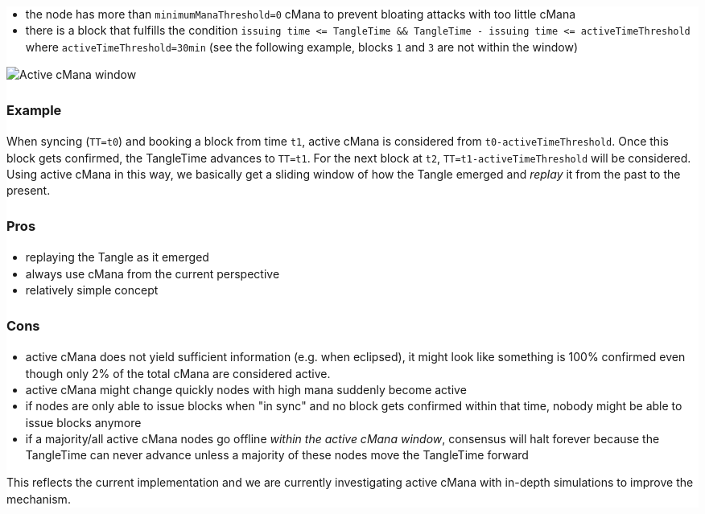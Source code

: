 - the node has more than `minimumManaThreshold=0` cMana to prevent bloating attacks with too little cMana
- there is a block that fulfills the condition `issuing time <= TangleTime && TangleTime - issuing time <= activeTimeThreshold` where `activeTimeThreshold=30min` (see the following example, blocks `1` and `3` are not within the window)

![Active cMana window](/img/protocol_specification/active-cMana-window.png)

### Example

When syncing (`TT=t0`) and booking a block from time `t1`, active cMana is considered from `t0-activeTimeThreshold`. Once this block gets confirmed, the TangleTime advances to `TT=t1`. For the next block at `t2`, `TT=t1-activeTimeThreshold` will be considered. Using active cMana in this way, we basically get a sliding window of how the Tangle emerged and _replay_ it from the past to the present.

### Pros

- replaying the Tangle as it emerged
- always use cMana from the current perspective
- relatively simple concept

### Cons

- active cMana does not yield sufficient information (e.g. when eclipsed), it might look like something is 100% confirmed even though only 2% of the total cMana are considered active.
- active cMana might change quickly nodes with high mana suddenly become active
- if nodes are only able to issue blocks when "in sync" and no block gets confirmed within that time, nobody might be able to issue blocks anymore
- if a majority/all active cMana nodes go offline _within the active cMana window_, consensus will halt forever because the TangleTime can never advance unless a majority of these nodes move the TangleTime forward

This reflects the current implementation and we are currently investigating active cMana with in-depth simulations to improve the mechanism.
